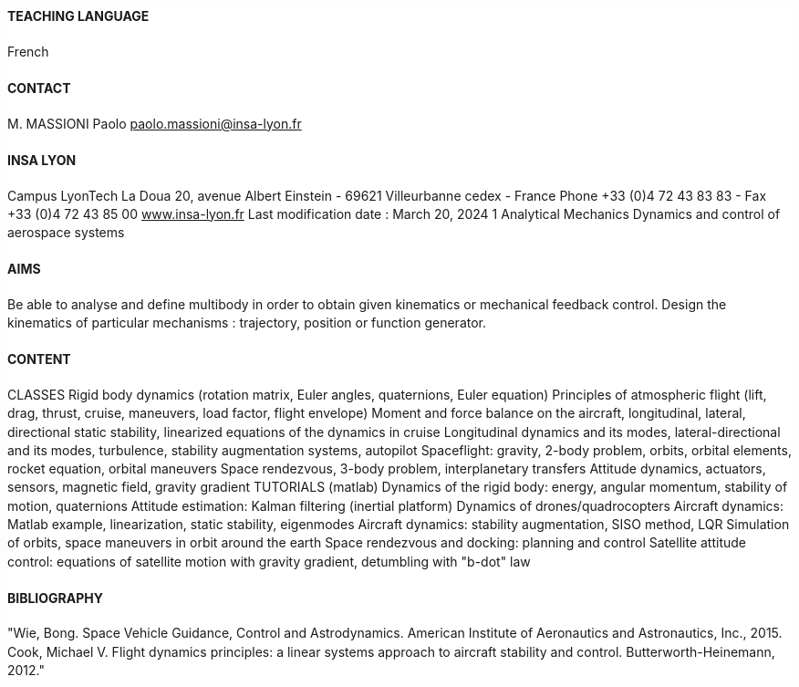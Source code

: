 #### TEACHING LANGUAGE

French

#### CONTACT

M. MASSIONI Paolo
paolo.massioni@insa-lyon.fr

#### INSA LYON

Campus LyonTech La Doua
20, avenue Albert Einstein - 69621 Villeurbanne cedex - France
Phone +33 (0)4 72 43 83 83 - Fax +33 (0)4 72 43 85 00
www.insa-lyon.fr
Last modification date : March 20, 2024
1
Analytical Mechanics
Dynamics and control of aerospace systems

#### AIMS

Be able to analyse and define multibody in order to obtain given kinematics or mechanical
feedback control.
Design the kinematics of particular mechanisms : trajectory, position or function generator.

#### CONTENT

CLASSES
Rigid body dynamics (rotation matrix, Euler angles, quaternions, Euler equation)
Principles of atmospheric flight (lift, drag, thrust, cruise, maneuvers, load factor, flight
envelope)
Moment and force balance on the aircraft, longitudinal, lateral, directional static stability,
linearized equations of the dynamics in cruise
Longitudinal dynamics and its modes, lateral-directional and its modes, turbulence, stability
augmentation systems, autopilot
Spaceflight: gravity, 2-body problem, orbits, orbital elements, rocket equation, orbital
maneuvers
Space rendezvous, 3-body problem, interplanetary transfers
Attitude dynamics, actuators, sensors, magnetic field, gravity gradient
TUTORIALS (matlab)
Dynamics of the rigid body: energy, angular momentum, stability of motion, quaternions
Attitude estimation: Kalman filtering (inertial platform)
Dynamics of drones/quadrocopters
Aircraft dynamics: Matlab example, linearization, static stability, eigenmodes
Aircraft dynamics: stability augmentation, SISO method, LQR
Simulation of orbits, space maneuvers in orbit around the earth
Space rendezvous and docking: planning and control
Satellite attitude control: equations of satellite motion with gravity gradient, detumbling with
"b-dot" law

#### BIBLIOGRAPHY

"Wie, Bong. Space Vehicle Guidance, Control and Astrodynamics. American Institute of
Aeronautics and Astronautics, Inc., 2015.
Cook, Michael V. Flight dynamics principles: a linear systems approach to aircraft stability and
control. Butterworth-Heinemann, 2012."
